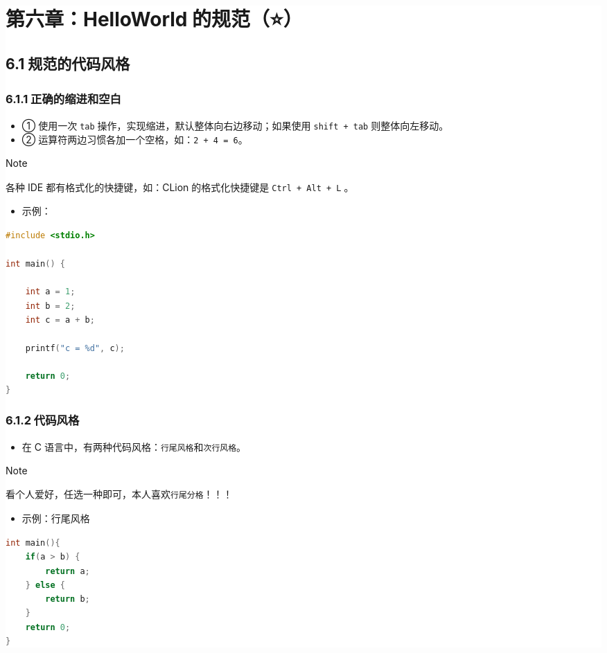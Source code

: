 

# 第六章：HelloWorld 的规范（⭐）

## 6.1 规范的代码风格

### 6.1.1 正确的缩进和空白

* ① 使用一次 `tab` 操作，实现缩进，默认整体向右边移动；如果使用 `shift + tab` 则整体向左移动。
* ② 运算符两边习惯各加一个空格，如：`2 + 4 = 6`。

> [!NOTE]
>
> 各种 IDE 都有格式化的快捷键，如：CLion 的格式化快捷键是 `Ctrl + Alt + L` 。



* 示例：

```c
#include <stdio.h>

int main() {

    int a = 1;
    int b = 2;
    int c = a + b;

    printf("c = %d", c);

    return 0;
}
```

### 6.1.2 代码风格

* 在 C 语言中，有两种代码风格：`行尾风格`和`次行风格`。

>[!NOTE]
>
>看个人爱好，任选一种即可，本人喜欢`行尾分格`！！！



* 示例：行尾风格

```c
int main(){                                      
    if(a > b) {
		return a;
	} else {
		return b;
	}  
  	return 0;                   
}  
```
